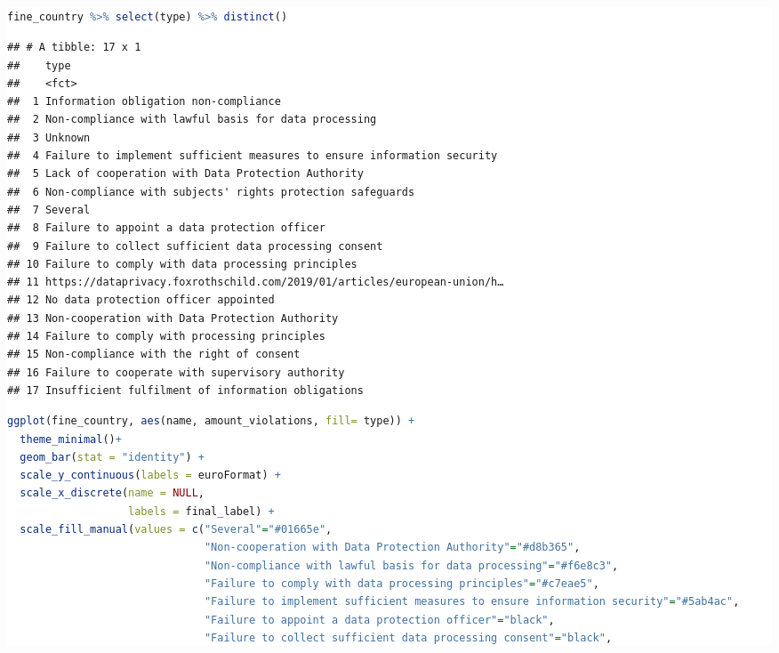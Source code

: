 ``` r
fine_country %>% select(type) %>% distinct()
```

    ## # A tibble: 17 x 1
    ##    type                                                                    
    ##    <fct>                                                                   
    ##  1 Information obligation non-compliance                                   
    ##  2 Non-compliance with lawful basis for data processing                    
    ##  3 Unknown                                                                 
    ##  4 Failure to implement sufficient measures to ensure information security 
    ##  5 Lack of cooperation with Data Protection Authority                      
    ##  6 Non-compliance with subjects' rights protection safeguards              
    ##  7 Several                                                                 
    ##  8 Failure to appoint a data protection officer                            
    ##  9 Failure to collect sufficient data processing consent                   
    ## 10 Failure to comply with data processing principles                       
    ## 11 https://dataprivacy.foxrothschild.com/2019/01/articles/european-union/h…
    ## 12 No data protection officer appointed                                    
    ## 13 Non-cooperation with Data Protection Authority                          
    ## 14 Failure to comply with processing principles                            
    ## 15 Non-compliance with the right of consent                                
    ## 16 Failure to cooperate with supervisory authority                         
    ## 17 Insufficient fulfilment of information obligations

``` r
ggplot(fine_country, aes(name, amount_violations, fill= type)) +
  theme_minimal()+
  geom_bar(stat = "identity") +
  scale_y_continuous(labels = euroFormat) +
  scale_x_discrete(name = NULL, 
                   labels = final_label) +
  scale_fill_manual(values = c("Several"="#01665e", 
                               "Non-cooperation with Data Protection Authority"="#d8b365",
                               "Non-compliance with lawful basis for data processing"="#f6e8c3",
                               "Failure to comply with data processing principles"="#c7eae5",
                               "Failure to implement sufficient measures to ensure information security"="#5ab4ac",
                               "Failure to appoint a data protection officer"="black",
                               "Failure to collect sufficient data processing consent"="black",
```